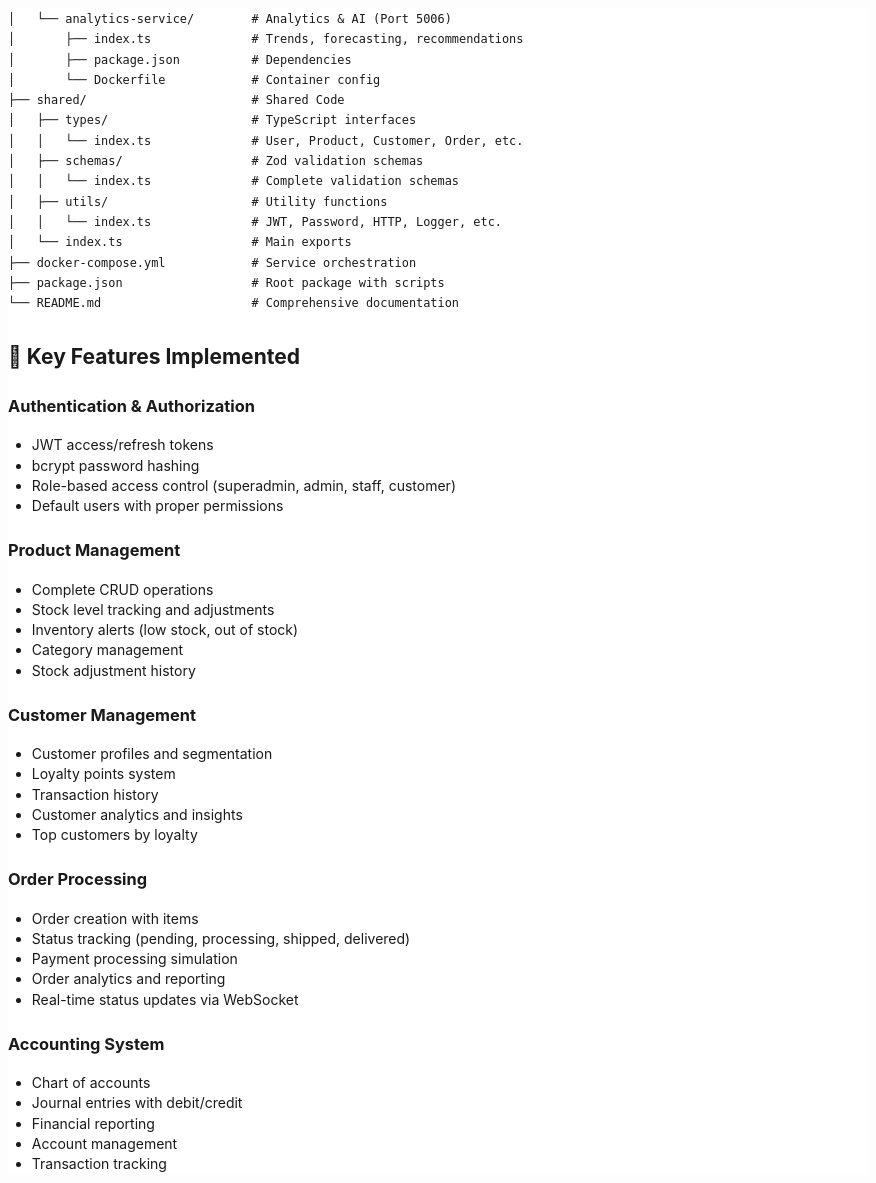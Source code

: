 ```
│   └── analytics-service/        # Analytics & AI (Port 5006)
│       ├── index.ts              # Trends, forecasting, recommendations
│       ├── package.json          # Dependencies
│       └── Dockerfile            # Container config
├── shared/                       # Shared Code
│   ├── types/                    # TypeScript interfaces
│   │   └── index.ts              # User, Product, Customer, Order, etc.
│   ├── schemas/                  # Zod validation schemas
│   │   └── index.ts              # Complete validation schemas
│   ├── utils/                    # Utility functions
│   │   └── index.ts              # JWT, Password, HTTP, Logger, etc.
│   └── index.ts                  # Main exports
├── docker-compose.yml            # Service orchestration
├── package.json                  # Root package with scripts
└── README.md                     # Comprehensive documentation
```

## 🚀 **Key Features Implemented**

### **Authentication & Authorization**
- JWT access/refresh tokens
- bcrypt password hashing
- Role-based access control (superadmin, admin, staff, customer)
- Default users with proper permissions

### **Product Management**
- Complete CRUD operations
- Stock level tracking and adjustments
- Inventory alerts (low stock, out of stock)
- Category management
- Stock adjustment history

### **Customer Management**
- Customer profiles and segmentation
- Loyalty points system
- Transaction history
- Customer analytics and insights
- Top customers by loyalty

### **Order Processing**
- Order creation with items
- Status tracking (pending, processing, shipped, delivered)
- Payment processing simulation
- Order analytics and reporting
- Real-time status updates via WebSocket

### **Accounting System**
- Chart of accounts
- Journal entries with debit/credit
- Financial reporting
- Account management
- Transaction tracking
